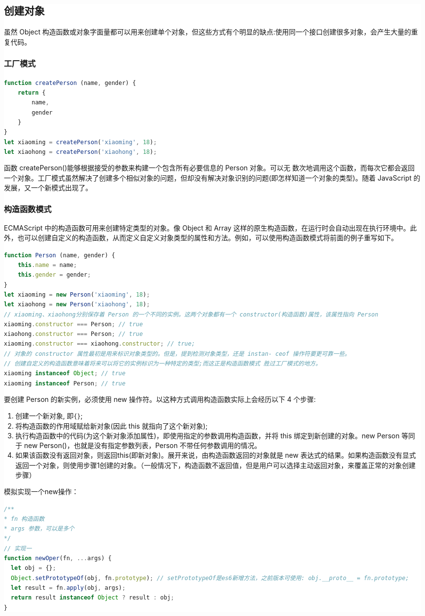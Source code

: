 ## 创建对象

虽然 Object 构造函数或对象字面量都可以用来创建单个对象，但这些方式有个明显的缺点:使用同一个接口创建很多对象，会产生大量的重复代码。

### 工厂模式

```js
function createPerson (name, gender) {
    return {
        name,
        gender
    }
}
let xiaoming = createPerson('xiaoming', 18);
let xiaohong = createPerson('xiaohong', 18);
```

函数 createPerson()能够根据接受的参数来构建一个包含所有必要信息的 Person 对象。可以无 数次地调用这个函数，而每次它都会返回一个对象。工厂模式虽然解决了创建多个相似对象的问题，但却没有解决对象识别的问题(即怎样知道一个对象的类型)。随着 JavaScript 的发展，又一个新模式出现了。

### 构造函数模式

ECMAScript 中的构造函数可用来创建特定类型的对象。像 Object 和 Array 这样的原生构造函数，在运行时会自动出现在执行环境中。此外，也可以创建自定义的构造函数，从而定义自定义对象类型的属性和方法。例如，可以使用构造函数模式将前面的例子重写如下。
```js
function Person (name, gender) {
    this.name = name;
    this.gender = gender;
}
let xiaoming = new Person('xiaoming', 18);
let xiaohong = new Person('xiaohong', 18);
// xiaoming、xiaohong分别保存着 Person 的一个不同的实例。这两个对象都有一个 constructor(构造函数)属性，该属性指向 Person
xiaoming.constructor === Person; // true
xiaohong.constructor === Person; // true
xiaoming.constructor === xiaohong.constructor; // true;
// 对象的 constructor 属性最初是用来标识对象类型的。但是，提到检测对象类型，还是 instan- ceof 操作符要更可靠一些。
// 创建自定义的构造函数意味着将来可以将它的实例标识为一种特定的类型;而这正是构造函数模式 胜过工厂模式的地方。
xiaoming instanceof Object; // true
xiaoming instanceof Person; // true
```

要创建 Person 的新实例，必须使用 new 操作符。以这种方式调用构造函数实际上会经历以下 4 个步骤:

1. 创建一个新对象, 即`{}`;
2. 将构造函数的作用域赋给新对象(因此 this 就指向了这个新对象);
3. 执行构造函数中的代码(为这个新对象添加属性)，即使用指定的参数调用构造函数，并将 this 绑定到新创建的对象。new Person 等同于 new Person()，也就是没有指定参数列表，Person 不带任何参数调用的情况。
4. 如果该函数没有返回对象，则返回this(即新对象)。展开来说，由构造函数返回的对象就是 new 表达式的结果。如果构造函数没有显式返回一个对象，则使用步骤1创建的对象。（一般情况下，构造函数不返回值，但是用户可以选择主动返回对象，来覆盖正常的对象创建步骤）

模拟实现一个new操作：

```js
/**
* fn 构造函数
* args 参数，可以是多个
*/
// 实现一
function newOper(fn, ...args) {
  let obj = {};
  Object.setPrototypeOf(obj, fn.prototype); // setPrototypeOf是es6新增方法，之前版本可使用: obj.__proto__ = fn.prototype;
  let result = fn.apply(obj, args);
  return result instanceof Object ? result : obj;
}
```